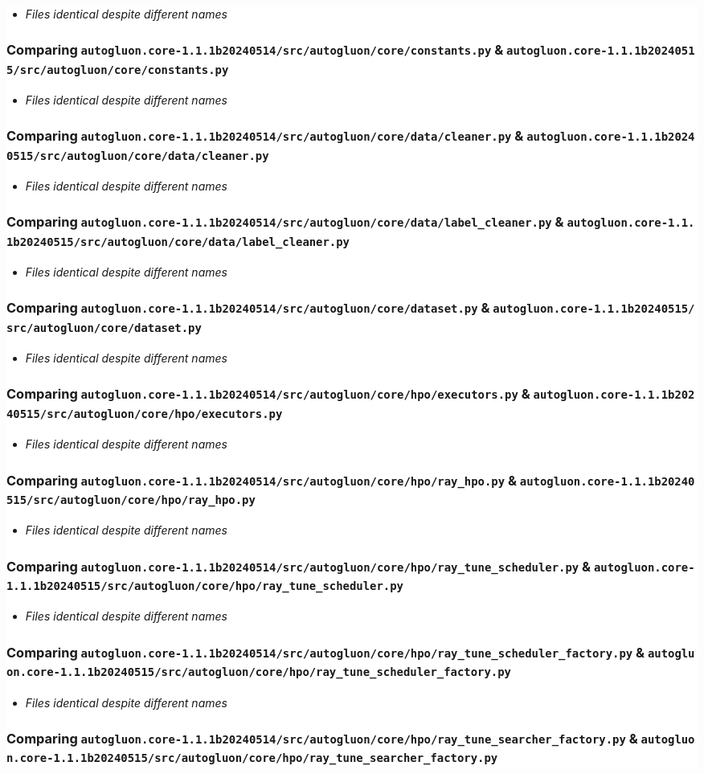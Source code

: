 * *Files identical despite different names*

### Comparing `autogluon.core-1.1.1b20240514/src/autogluon/core/constants.py` & `autogluon.core-1.1.1b20240515/src/autogluon/core/constants.py`

 * *Files identical despite different names*

### Comparing `autogluon.core-1.1.1b20240514/src/autogluon/core/data/cleaner.py` & `autogluon.core-1.1.1b20240515/src/autogluon/core/data/cleaner.py`

 * *Files identical despite different names*

### Comparing `autogluon.core-1.1.1b20240514/src/autogluon/core/data/label_cleaner.py` & `autogluon.core-1.1.1b20240515/src/autogluon/core/data/label_cleaner.py`

 * *Files identical despite different names*

### Comparing `autogluon.core-1.1.1b20240514/src/autogluon/core/dataset.py` & `autogluon.core-1.1.1b20240515/src/autogluon/core/dataset.py`

 * *Files identical despite different names*

### Comparing `autogluon.core-1.1.1b20240514/src/autogluon/core/hpo/executors.py` & `autogluon.core-1.1.1b20240515/src/autogluon/core/hpo/executors.py`

 * *Files identical despite different names*

### Comparing `autogluon.core-1.1.1b20240514/src/autogluon/core/hpo/ray_hpo.py` & `autogluon.core-1.1.1b20240515/src/autogluon/core/hpo/ray_hpo.py`

 * *Files identical despite different names*

### Comparing `autogluon.core-1.1.1b20240514/src/autogluon/core/hpo/ray_tune_scheduler.py` & `autogluon.core-1.1.1b20240515/src/autogluon/core/hpo/ray_tune_scheduler.py`

 * *Files identical despite different names*

### Comparing `autogluon.core-1.1.1b20240514/src/autogluon/core/hpo/ray_tune_scheduler_factory.py` & `autogluon.core-1.1.1b20240515/src/autogluon/core/hpo/ray_tune_scheduler_factory.py`

 * *Files identical despite different names*

### Comparing `autogluon.core-1.1.1b20240514/src/autogluon/core/hpo/ray_tune_searcher_factory.py` & `autogluon.core-1.1.1b20240515/src/autogluon/core/hpo/ray_tune_searcher_factory.py`
